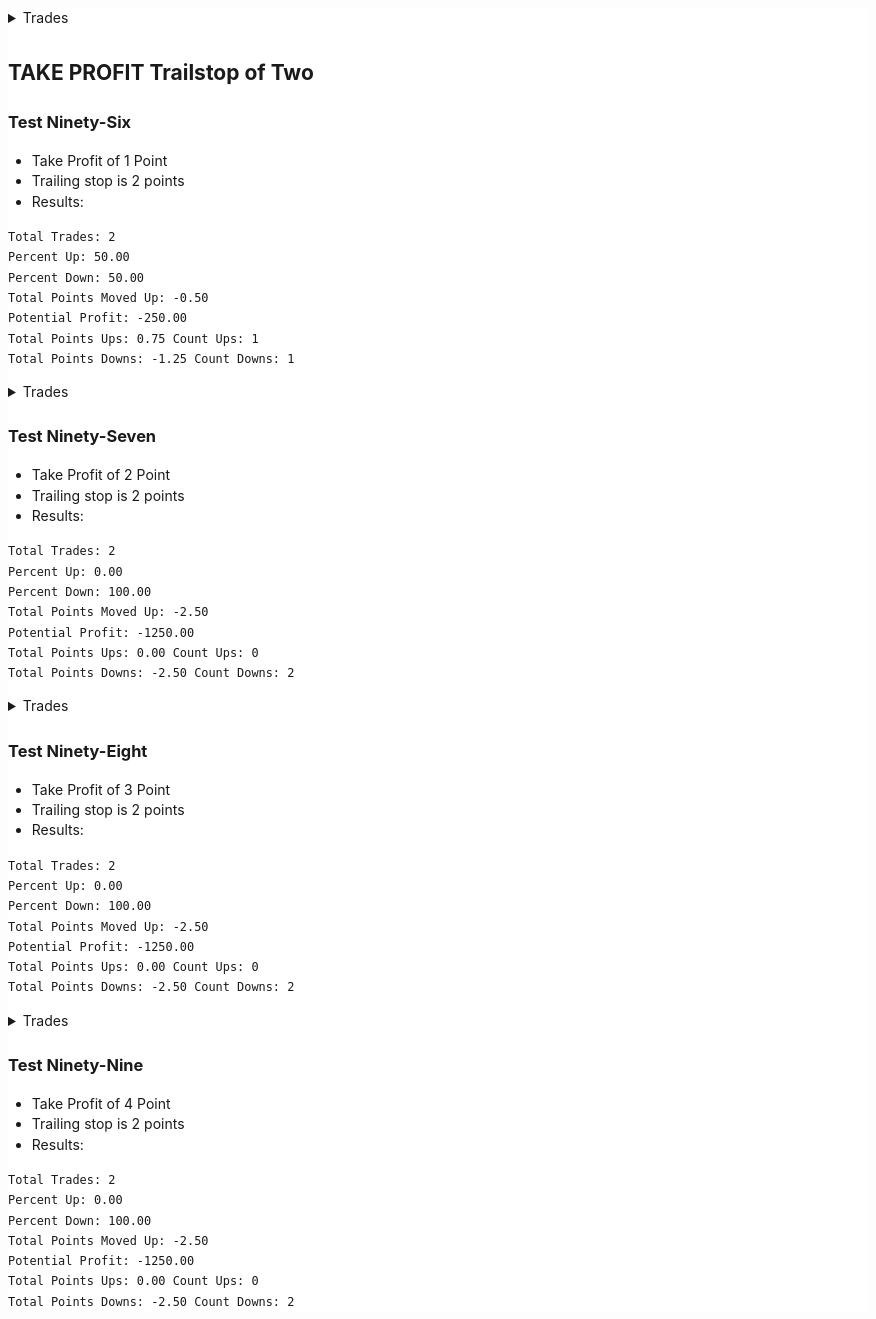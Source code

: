 <details><summary>Trades</summary></details>

## TAKE PROFIT Trailstop of Two

### Test Ninety-Six
* Take Profit of 1 Point
* Trailing stop is 2 points
* Results:
```
Total Trades: 2
Percent Up: 50.00
Percent Down: 50.00
Total Points Moved Up: -0.50
Potential Profit: -250.00
Total Points Ups: 0.75 Count Ups: 1
Total Points Downs: -1.25 Count Downs: 1
```

<details><summary>Trades</summary></details>

### Test Ninety-Seven
* Take Profit of 2 Point
* Trailing stop is 2 points
* Results:
```
Total Trades: 2
Percent Up: 0.00
Percent Down: 100.00
Total Points Moved Up: -2.50
Potential Profit: -1250.00
Total Points Ups: 0.00 Count Ups: 0
Total Points Downs: -2.50 Count Downs: 2
```

<details><summary>Trades</summary></details>

### Test Ninety-Eight
* Take Profit of 3 Point
* Trailing stop is 2 points
* Results:
```
Total Trades: 2
Percent Up: 0.00
Percent Down: 100.00
Total Points Moved Up: -2.50
Potential Profit: -1250.00
Total Points Ups: 0.00 Count Ups: 0
Total Points Downs: -2.50 Count Downs: 2
```

<details><summary>Trades</summary></details>

### Test Ninety-Nine
* Take Profit of 4 Point
* Trailing stop is 2 points
* Results:
```
Total Trades: 2
Percent Up: 0.00
Percent Down: 100.00
Total Points Moved Up: -2.50
Potential Profit: -1250.00
Total Points Ups: 0.00 Count Ups: 0
Total Points Downs: -2.50 Count Downs: 2
```